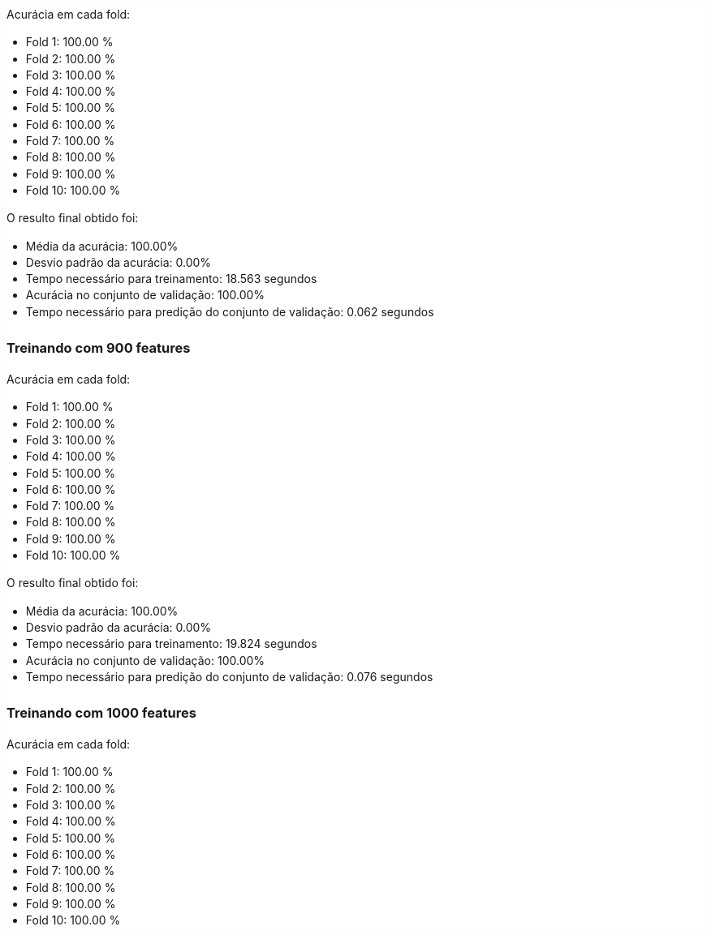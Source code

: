 Acurácia em cada fold:

- Fold 1: 100.00 %
- Fold 2: 100.00 %
- Fold 3: 100.00 %
- Fold 4: 100.00 %
- Fold 5: 100.00 %
- Fold 6: 100.00 %
- Fold 7: 100.00 %
- Fold 8: 100.00 %
- Fold 9: 100.00 %
- Fold 10: 100.00 %

O resulto final obtido foi:

- Média da acurácia: 100.00%
- Desvio padrão da acurácia: 0.00%
- Tempo necessário para treinamento: 18.563 segundos
- Acurácia no conjunto de validação: 100.00%
- Tempo necessário para predição do conjunto de validação: 0.062 segundos

### Treinando com 900 features

Acurácia em cada fold:

- Fold 1: 100.00 %
- Fold 2: 100.00 %
- Fold 3: 100.00 %
- Fold 4: 100.00 %
- Fold 5: 100.00 %
- Fold 6: 100.00 %
- Fold 7: 100.00 %
- Fold 8: 100.00 %
- Fold 9: 100.00 %
- Fold 10: 100.00 %

O resulto final obtido foi:

- Média da acurácia: 100.00%
- Desvio padrão da acurácia: 0.00%
- Tempo necessário para treinamento: 19.824 segundos
- Acurácia no conjunto de validação: 100.00%
- Tempo necessário para predição do conjunto de validação: 0.076 segundos

### Treinando com 1000 features

Acurácia em cada fold:

- Fold 1: 100.00 %
- Fold 2: 100.00 %
- Fold 3: 100.00 %
- Fold 4: 100.00 %
- Fold 5: 100.00 %
- Fold 6: 100.00 %
- Fold 7: 100.00 %
- Fold 8: 100.00 %
- Fold 9: 100.00 %
- Fold 10: 100.00 %
